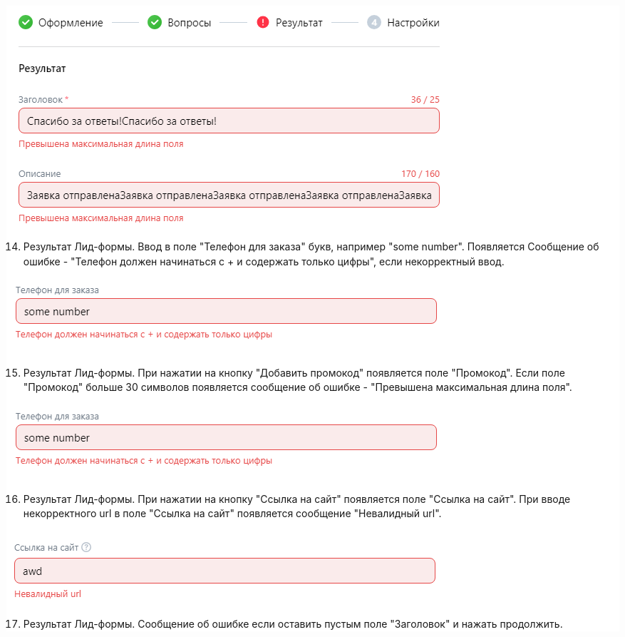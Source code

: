 ![alt text](img/результат_лид_формы.png)

14. Результат Лид-формы. Ввод в  поле "Телефон для заказа" букв, например "some number". Появляется Сообщение об ошибке - "Телефон должен начинаться с + и содержать только цифры", если некорректный ввод.

![alt text](img/телефон_для_заказа.png)

15. Результат Лид-формы. При нажатии на кнопку "Добавить промокод" появляется поле "Промокод". Если поле "Промокод" больше 30 символов появляется сообщение об ошибке - "Превышена максимальная длина поля".

![alt text](img/телефон_для_заказа.png)

16. Результат Лид-формы. При нажатии на кнопку "Ссылка на сайт" появляется поле "Ссылка на сайт". При вводе некорректного url в поле "Ссылка на сайт" появляется сообщение "Невалидный url".

![alt text](img/ссылка_на_сайт.png)

17. Результат Лид-формы. Сообщение об ошибке если оставить пустым поле "Заголовок" и нажать продолжить.
